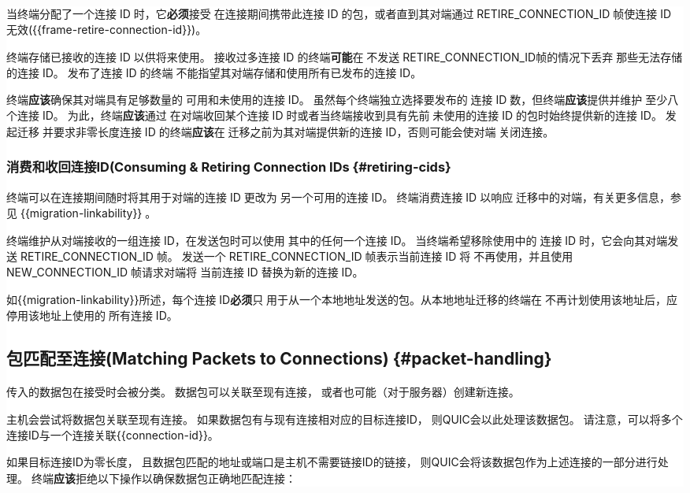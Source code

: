 当终端分配了一个连接 ID 时，它**必须**接受
在连接期间携带此连接 ID 的包，或者直到其对端通过
RETIRE_CONNECTION_ID 帧使连接 ID 无效({{frame-retire-connection-id}})。

终端存储已接收的连接 ID 以供将来使用。
接收过多连接 ID 的终端**可能**在
不发送 RETIRE_CONNECTION_ID帧的情况下丢弃
那些无法存储的连接 ID。 发布了连接 ID 的终端
不能指望其对端存储和使用所有已发布的连接 ID。

终端**应该**确保其对端具有足够数量的
可用和未使用的连接 ID。 虽然每个终端独立选择要发布的
连接 ID 数，但终端**应该**提供并维护
至少八个连接 ID。 为此，终端**应该**通过
在对端收回某个连接 ID 时或者当终端接收到具有先前
未使用的连接 ID 的包时始终提供新的连接 ID。 发起迁移
并要求非零长度连接 ID 的终端**应该**在
迁移之前为其对端提供新的连接 ID，否则可能会使对端
关闭连接。

### 消费和收回连接ID(Consuming & Retiring Connection IDs {#retiring-cids}

终端可以在连接期间随时将其用于对端的连接 ID 更改为
另一个可用的连接 ID。 终端消费连接 ID 以响应
迁移中的对端，有关更多信息，参见 {{migration-linkability}} 。

终端维护从对端接收的一组连接 ID，在发送包时可以使用
其中的任何一个连接 ID。 当终端希望移除使用中的
连接 ID 时，它会向其对端发送 RETIRE_CONNECTION_ID 帧。
发送一个 RETIRE_CONNECTION_ID 帧表示当前连接 ID 将
不再使用，并且使用 NEW_CONNECTION_ID 帧请求对端将
当前连接 ID 替换为新的连接 ID。

如{{migration-linkability}}所述，每个连接 ID**必须**只
用于从一个本地地址发送的包。从本地地址迁移的终端在
不再计划使用该地址后，应停用该地址上使用的
所有连接 ID。

## 包匹配至连接(Matching Packets to Connections) {#packet-handling}

传入的数据包在接受时会被分类。
数据包可以关联至现有连接，
或者也可能（对于服务器）创建新连接。

主机会尝试将数据包关联至现有连接。
如果数据包有与现有连接相对应的目标连接ID，
则QUIC会以此处理该数据包。
请注意，可以将多个连接ID与一个连接关联{{connection-id}}。

如果目标连接ID为零长度，
且数据包匹配的地址或端口是主机不需要链接ID的链接，
则QUIC会将该数据包作为上述连接的一部分进行处理。
终端**应该**拒绝以下操作以确保数据包正确地匹配连接：
